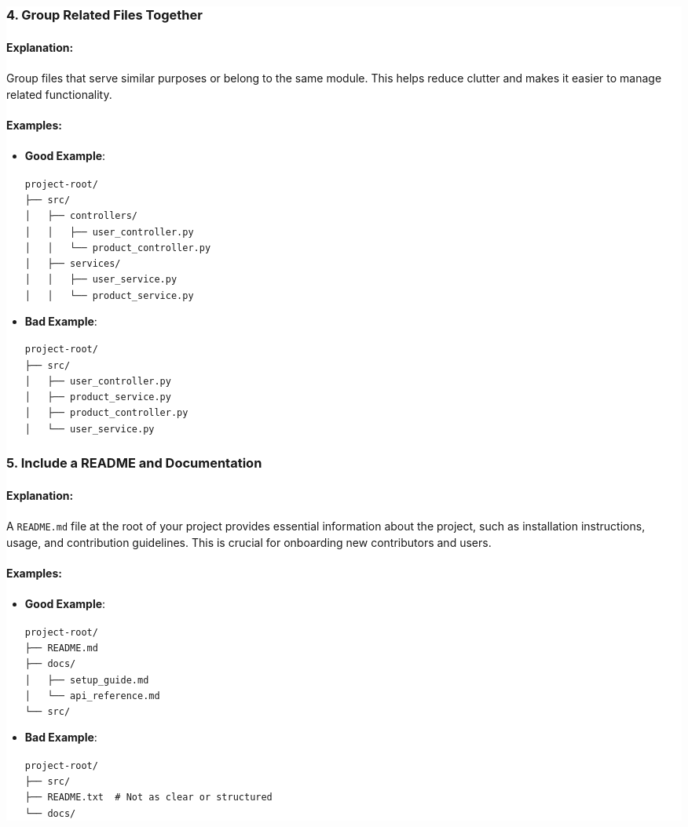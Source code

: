 ### 4. Group Related Files Together

#### Explanation:
Group files that serve similar purposes or belong to the same module. This helps reduce clutter and makes it easier to manage related functionality.

#### Examples:
- **Good Example**:
  ```
  project-root/
  ├── src/
  │   ├── controllers/
  │   │   ├── user_controller.py
  │   │   └── product_controller.py
  │   ├── services/
  │   │   ├── user_service.py
  │   │   └── product_service.py
  ```

- **Bad Example**:
  ```
  project-root/
  ├── src/
  │   ├── user_controller.py
  │   ├── product_service.py
  │   ├── product_controller.py
  │   └── user_service.py
  ```

### 5. Include a README and Documentation

#### Explanation:
A `README.md` file at the root of your project provides essential information about the project, such as installation instructions, usage, and contribution guidelines. This is crucial for onboarding new contributors and users.

#### Examples:
- **Good Example**:
  ```
  project-root/
  ├── README.md
  ├── docs/
  │   ├── setup_guide.md
  │   └── api_reference.md
  └── src/
  ```

- **Bad Example**:
  ```
  project-root/
  ├── src/
  ├── README.txt  # Not as clear or structured
  └── docs/
  ```
